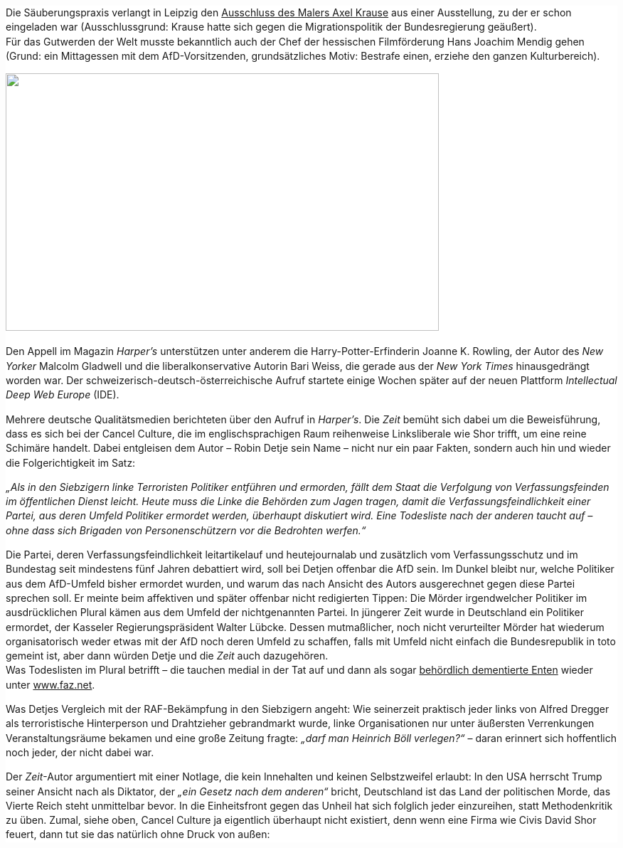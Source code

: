 Die Säuberungspraxis verlangt in Leipzig den <a href="https://www.tichyseinblick.de/daili-es-sentials/veraenderte-versicherungslage/">Ausschluss des Malers Axel Krause</a> aus einer Ausstellung, zu der er schon eingeladen war (Ausschlussgrund: Krause hatte sich gegen die Migrationspolitik der Bundesregierung geäußert).<br>
Für das Gutwerden der Welt musste bekanntlich auch der Chef der hessischen Filmförderung Hans Joachim Mendig gehen (Grund: ein Mittagessen mit dem AfD-Vorsitzenden, grundsätzliches Motiv: Bestrafe einen, erziehe den ganzen Kulturbereich).

<img loading="lazy" decoding="async" class="aligncenter size-full wp-image-11883" src="https://www.publicomag.com/wp-content/uploads/2020/09/Bildschirmfoto-2020-09-15-um-18.33.42.png" alt width="609" height="362" srcset="https://www.publicomag.com/wp-content/uploads/2020/09/Bildschirmfoto-2020-09-15-um-18.33.42.png 609w, https://www.publicomag.com/wp-content/uploads/2020/09/Bildschirmfoto-2020-09-15-um-18.33.42-300x178.png 300w, https://www.publicomag.com/wp-content/uploads/2020/09/Bildschirmfoto-2020-09-15-um-18.33.42-483x287.png 483w, https://www.publicomag.com/wp-content/uploads/2020/09/Bildschirmfoto-2020-09-15-um-18.33.42-360x214.png 360w, https://www.publicomag.com/wp-content/uploads/2020/09/Bildschirmfoto-2020-09-15-um-18.33.42-600x357.png 600w, https://www.publicomag.com/wp-content/uploads/2020/09/Bildschirmfoto-2020-09-15-um-18.33.42-263x156.png 263w" sizes="(max-width: 609px) 100vw, 609px" />

Den Appell im Magazin _Harper’s_ unterstützen unter anderem die Harry-Potter-Erfinderin Joanne K. Rowling, der Autor des _New Yorker_ Malcolm Gladwell und die liberalkonservative Autorin Bari Weiss, die gerade aus der _New York Times_ hinausgedrängt worden war. Der schweizerisch-deutsch-österreichische Aufruf startete einige Wochen später auf der neuen Plattform _Intellectual Deep Web Europe_ (IDE).

Mehrere deutsche Qualitätsmedien berichteten über den Aufruf in _Harper’s_. Die _Zeit_ bemüht sich dabei um die Beweisführung, dass es sich bei der Cancel Culture, die im englischsprachigen Raum reihenweise Linksliberale wie Shor trifft, um eine reine Schimäre handelt. Dabei entgleisen dem Autor – Robin Detje sein Name – nicht nur ein paar Fakten, sondern auch hin und wieder die Folgerichtigkeit im Satz:

_„Als in den Siebzigern linke Terroristen Politiker entführen und ermorden, fällt dem Staat die Verfolgung von Verfassungsfeinden im öffentlichen Dienst leicht. Heute muss die Linke die Behörden zum Jagen tragen, damit die Verfassungsfeindlichkeit einer Partei, aus deren Umfeld Politiker ermordet werden, überhaupt diskutiert wird. Eine Todesliste nach der anderen taucht auf – ohne dass sich Brigaden von Personenschützern vor die Bedrohten werfen.“_

Die Partei, deren Verfassungsfeindlichkeit leitartikelauf und heutejournalab und zusätzlich vom Verfassungsschutz und im Bundestag seit mindestens fünf Jahren debattiert wird, soll bei Detjen offenbar die AfD sein. Im Dunkel bleibt nur, welche Politiker aus dem AfD-Umfeld bisher ermordet wurden, und warum das nach Ansicht des Autors ausgerechnet gegen diese Partei sprechen soll. Er meinte beim affektiven und später offenbar nicht redigierten Tippen: Die Mörder irgendwelcher Politiker im ausdrücklichen Plural kämen aus dem Umfeld der nichtgenannten Partei. In jüngerer Zeit wurde in Deutschland ein Politiker ermordet, der Kasseler Regierungspräsident Walter Lübcke. Dessen mutmaßlicher, noch nicht verurteilter Mörder hat wiederum organisatorisch weder etwas mit der AfD noch deren Umfeld zu schaffen, falls mit Umfeld nicht einfach die Bundesrepublik in toto gemeint ist, aber dann würden Detje und die _Zeit_ auch dazugehören.<br>
Was Todeslisten im Plural betrifft – die tauchen medial in der Tat auf und dann als sogar <a href="https://www.weser-kurier.de/deutschland-welt/deutschland-welt-politik_artikel,-bisher-keine-todesliste-gefaehrdeter-linker-gefunden-_arid,1644948.html#nfy-reload">behördlich dementierte Enten</a> wieder unter <a href="https://www.faz.net/aktuell/politik/inland/extremismus-bundeskriminalamt-sieht-keine-konkrete-gefaehrdung-16303745.html">www.faz.net</a>.

Was Detjes Vergleich mit der RAF-Bekämpfung in den Siebzigern angeht: Wie seinerzeit praktisch jeder links von Alfred Dregger als terroristische Hinterperson und Drahtzieher gebrandmarkt wurde, linke Organisationen nur unter äußersten Verrenkungen Veranstaltungsräume bekamen und eine große Zeitung fragte: _„darf man Heinrich Böll verlegen?“_ – daran erinnert sich hoffentlich noch jeder, der nicht dabei war.

Der _Zeit_-Autor argumentiert mit einer Notlage, die kein Innehalten und keinen Selbstzweifel erlaubt: In den USA herrscht Trump seiner Ansicht nach als Diktator, der _„ein Gesetz nach dem anderen“_ bricht, Deutschland ist das Land der politischen Morde, das Vierte Reich steht unmittelbar bevor. In die Einheitsfront gegen das Unheil hat sich folglich jeder einzureihen, statt Methodenkritik zu üben. Zumal, siehe oben, Cancel Culture ja eigentlich überhaupt nicht existiert, denn wenn eine Firma wie Civis David Shor feuert, dann tut sie das natürlich ohne Druck von außen:
